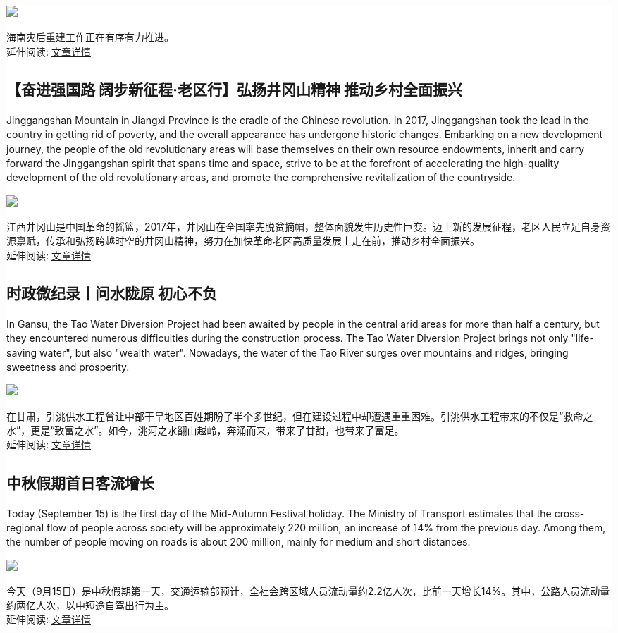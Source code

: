 <img src="https://p4.img.cctvpic.com/photoworkspace/2024/09/15/2024091520263240151.jpg" />   

海南灾后重建工作正在有序有力推进。   
延伸阅读: [文章详情](https://news.cctv.com/2024/09/15/ARTIVUv8JqUChWRKyMupc497240915.shtml)   

<qrcode title="海南灾后重建工作有序有力推进" image="https://p4.img.cctvpic.com/photoworkspace/2024/09/15/2024091520263240151.jpg" />   

## 【奋进强国路 阔步新征程·老区行】弘扬井冈山精神 推动乡村全面振兴   
Jinggangshan Mountain in Jiangxi Province is the cradle of the Chinese revolution. In 2017, Jinggangshan took the lead in the country in getting rid of poverty, and the overall appearance has undergone historic changes. Embarking on a new development journey, the people of the old revolutionary areas will base themselves on their own resource endowments, inherit and carry forward the Jinggangshan spirit that spans time and space, strive to be at the forefront of accelerating the high-quality development of the old revolutionary areas, and promote the comprehensive revitalization of the countryside.   

<img src="https://p1.img.cctvpic.com/photoworkspace/2024/09/15/2024091520204328340.jpg" />   

江西井冈山是中国革命的摇篮，2017年，井冈山在全国率先脱贫摘帽，整体面貌发生历史性巨变。迈上新的发展征程，老区人民立足自身资源禀赋，传承和弘扬跨越时空的井冈山精神，努力在加快革命老区高质量发展上走在前，推动乡村全面振兴。   
延伸阅读: [文章详情](https://news.cctv.com/2024/09/15/ARTIgl7sxARU0N0CXLs7HzKo240915.shtml)   

<qrcode title="【奋进强国路 阔步新征程·老区行】弘扬井冈山精神 推动乡村全面振兴" image="https://p1.img.cctvpic.com/photoworkspace/2024/09/15/2024091520204328340.jpg" />   

## 时政微纪录丨问水陇原 初心不负   
In Gansu, the Tao Water Diversion Project had been awaited by people in the central arid areas for more than half a century, but they encountered numerous difficulties during the construction process. The Tao Water Diversion Project brings not only "life-saving water", but also "wealth water". Nowadays, the water of the Tao River surges over mountains and ridges, bringing sweetness and prosperity.   

<img src="https://p2.img.cctvpic.com/photoworkspace/2024/09/15/2024091520100160886.jpg" />   

在甘肃，引洮供水工程曾让中部干旱地区百姓期盼了半个多世纪，但在建设过程中却遭遇重重困难。引洮供水工程带来的不仅是“救命之水”，更是“致富之水”。如今，洮河之水翻山越岭，奔涌而来，带来了甘甜，也带来了富足。   
延伸阅读: [文章详情](https://news.cctv.com/2024/09/15/ARTIlHth4qEI96wMtVSb9Txd240915.shtml)   

<qrcode title="时政微纪录丨问水陇原 初心不负" image="https://p2.img.cctvpic.com/photoworkspace/2024/09/15/2024091520100160886.jpg" />   

## 中秋假期首日客流增长   
Today (September 15) is the first day of the Mid-Autumn Festival holiday. The Ministry of Transport estimates that the cross-regional flow of people across society will be approximately 220 million, an increase of 14% from the previous day. Among them, the number of people moving on roads is about 200 million, mainly for medium and short distances.   

<img src="https://p2.img.cctvpic.com/photoworkspace/2024/09/15/2024091520175731484.jpg" />   

今天（9月15日）是中秋假期第一天，交通运输部预计，全社会跨区域人员流动量约2.2亿人次，比前一天增长14%。其中，公路人员流动量约两亿人次，以中短途自驾出行为主。   
延伸阅读: [文章详情](https://news.cctv.com/2024/09/15/ARTIOh1vljkjiWfat0auAU2O240915.shtml)   
